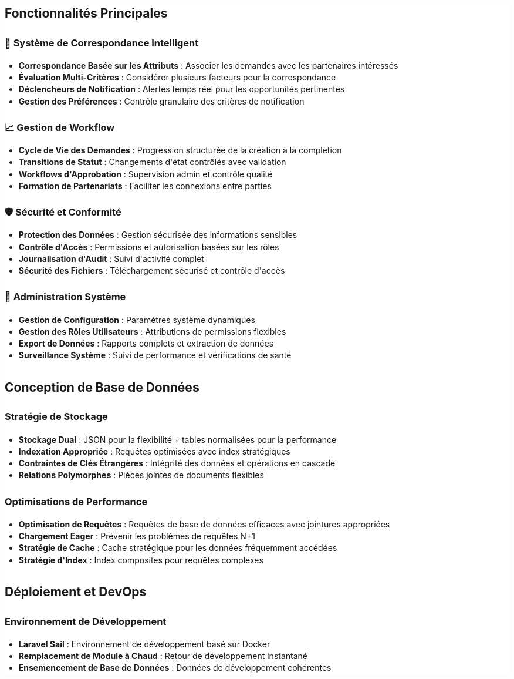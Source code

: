 ## Fonctionnalités Principales

### 🔄 **Système de Correspondance Intelligent**
- **Correspondance Basée sur les Attributs** : Associer les demandes avec les partenaires intéressés
- **Évaluation Multi-Critères** : Considérer plusieurs facteurs pour la correspondance
- **Déclencheurs de Notification** : Alertes temps réel pour les opportunités pertinentes
- **Gestion des Préférences** : Contrôle granulaire des critères de notification

### 📈 **Gestion de Workflow**
- **Cycle de Vie des Demandes** : Progression structurée de la création à la completion
- **Transitions de Statut** : Changements d'état contrôlés avec validation
- **Workflows d'Approbation** : Supervision admin et contrôle qualité
- **Formation de Partenariats** : Faciliter les connexions entre parties

### 🛡️ **Sécurité et Conformité**
- **Protection des Données** : Gestion sécurisée des informations sensibles
- **Contrôle d'Accès** : Permissions et autorisation basées sur les rôles
- **Journalisation d'Audit** : Suivi d'activité complet
- **Sécurité des Fichiers** : Téléchargement sécurisé et contrôle d'accès

### 🔧 **Administration Système**
- **Gestion de Configuration** : Paramètres système dynamiques
- **Gestion des Rôles Utilisateurs** : Attributions de permissions flexibles
- **Export de Données** : Rapports complets et extraction de données
- **Surveillance Système** : Suivi de performance et vérifications de santé

## Conception de Base de Données

### **Stratégie de Stockage**
- **Stockage Dual** : JSON pour la flexibilité + tables normalisées pour la performance
- **Indexation Appropriée** : Requêtes optimisées avec index stratégiques
- **Contraintes de Clés Étrangères** : Intégrité des données et opérations en cascade
- **Relations Polymorphes** : Pièces jointes de documents flexibles

### **Optimisations de Performance**
- **Optimisation de Requêtes** : Requêtes de base de données efficaces avec jointures appropriées
- **Chargement Eager** : Prévenir les problèmes de requêtes N+1
- **Stratégie de Cache** : Cache stratégique pour les données fréquemment accédées
- **Stratégie d'Index** : Index composites pour requêtes complexes

## Déploiement et DevOps

### **Environnement de Développement**
- **Laravel Sail** : Environnement de développement basé sur Docker
- **Remplacement de Module à Chaud** : Retour de développement instantané
- **Ensemencement de Base de Données** : Données de développement cohérentes
